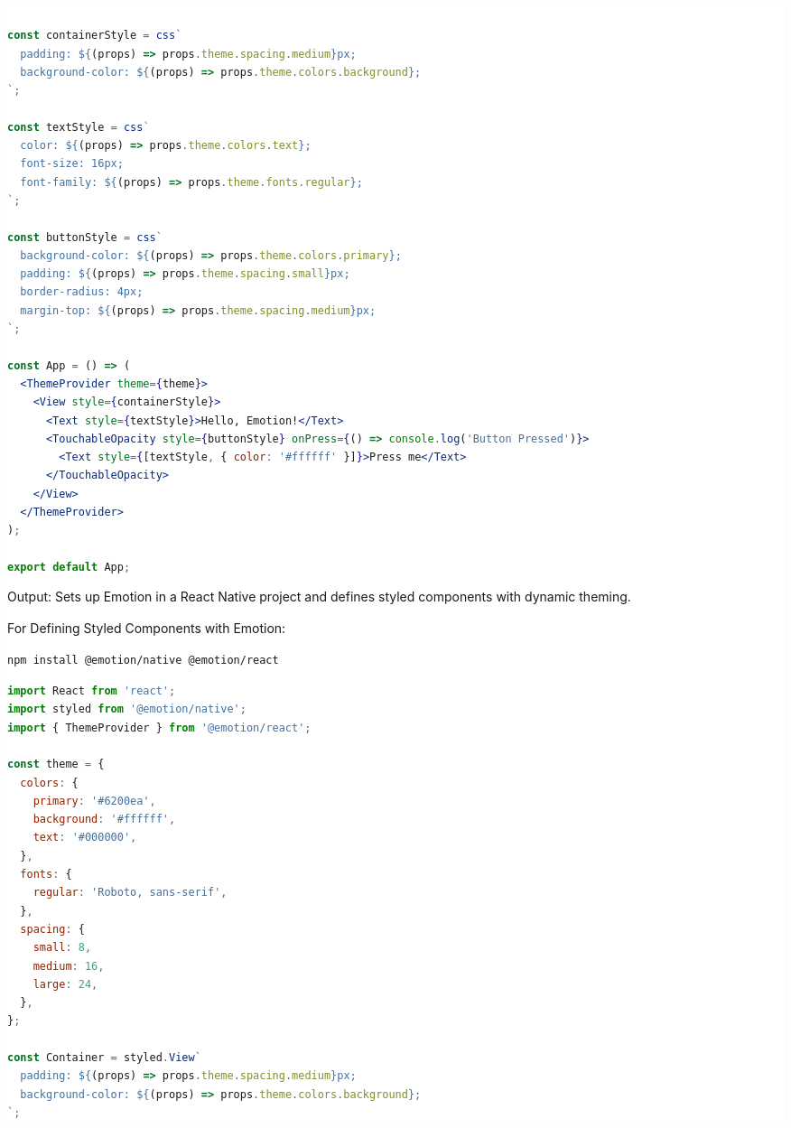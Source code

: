 ```jsx

const containerStyle = css`
  padding: ${(props) => props.theme.spacing.medium}px;
  background-color: ${(props) => props.theme.colors.background};
`;

const textStyle = css`
  color: ${(props) => props.theme.colors.text};
  font-size: 16px;
  font-family: ${(props) => props.theme.fonts.regular};
`;

const buttonStyle = css`
  background-color: ${(props) => props.theme.colors.primary};
  padding: ${(props) => props.theme.spacing.small}px;
  border-radius: 4px;
  margin-top: ${(props) => props.theme.spacing.medium}px;
`;

const App = () => (
  <ThemeProvider theme={theme}>
    <View style={containerStyle}>
      <Text style={textStyle}>Hello, Emotion!</Text>
      <TouchableOpacity style={buttonStyle} onPress={() => console.log('Button Pressed')}>
        <Text style={[textStyle, { color: '#ffffff' }]}>Press me</Text>
      </TouchableOpacity>
    </View>
  </ThemeProvider>
);

export default App;
```
Output: Sets up Emotion in a React Native project and defines styled components with dynamic theming.

For Defining Styled Components with Emotion:
```sh
npm install @emotion/native @emotion/react
```
```jsx
import React from 'react';
import styled from '@emotion/native';
import { ThemeProvider } from '@emotion/react';

const theme = {
  colors: {
    primary: '#6200ea',
    background: '#ffffff',
    text: '#000000',
  },
  fonts: {
    regular: 'Roboto, sans-serif',
  },
  spacing: {
    small: 8,
    medium: 16,
    large: 24,
  },
};

const Container = styled.View`
  padding: ${(props) => props.theme.spacing.medium}px;
  background-color: ${(props) => props.theme.colors.background};
`;
```